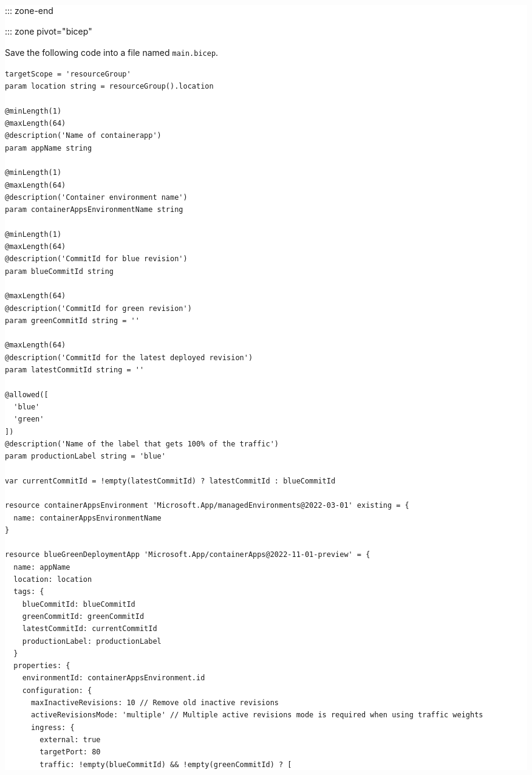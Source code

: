 ::: zone-end

::: zone pivot="bicep"

Save the following code into a file named `main.bicep`.

```bicep
targetScope = 'resourceGroup'
param location string = resourceGroup().location

@minLength(1)
@maxLength(64)
@description('Name of containerapp')
param appName string

@minLength(1)
@maxLength(64)
@description('Container environment name')
param containerAppsEnvironmentName string

@minLength(1)
@maxLength(64)
@description('CommitId for blue revision')
param blueCommitId string

@maxLength(64)
@description('CommitId for green revision')
param greenCommitId string = ''

@maxLength(64)
@description('CommitId for the latest deployed revision')
param latestCommitId string = ''

@allowed([
  'blue'
  'green'
])
@description('Name of the label that gets 100% of the traffic')
param productionLabel string = 'blue'

var currentCommitId = !empty(latestCommitId) ? latestCommitId : blueCommitId

resource containerAppsEnvironment 'Microsoft.App/managedEnvironments@2022-03-01' existing = {
  name: containerAppsEnvironmentName
}

resource blueGreenDeploymentApp 'Microsoft.App/containerApps@2022-11-01-preview' = {
  name: appName
  location: location
  tags: {
    blueCommitId: blueCommitId
    greenCommitId: greenCommitId
    latestCommitId: currentCommitId
    productionLabel: productionLabel
  }
  properties: {
    environmentId: containerAppsEnvironment.id
    configuration: {
      maxInactiveRevisions: 10 // Remove old inactive revisions
      activeRevisionsMode: 'multiple' // Multiple active revisions mode is required when using traffic weights
      ingress: {
        external: true
        targetPort: 80
        traffic: !empty(blueCommitId) && !empty(greenCommitId) ? [
```